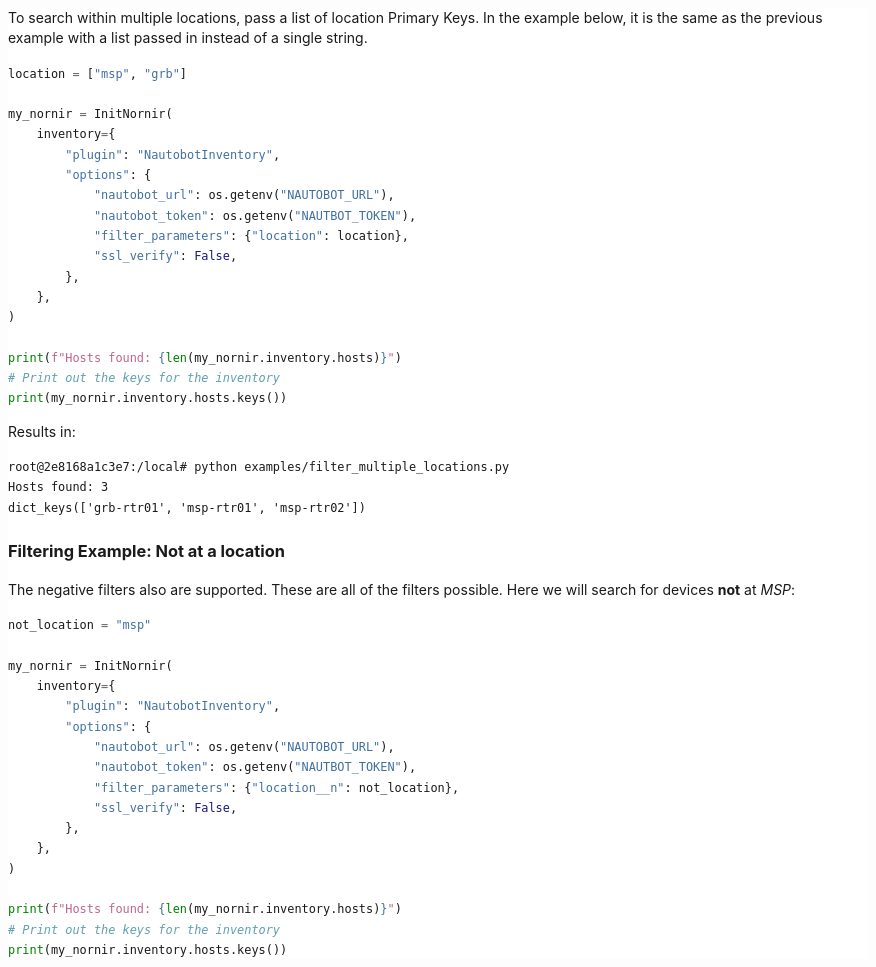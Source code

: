 To search within multiple locations, pass a list of location Primary Keys. In the example below, it is the same as the previous example with a list passed in instead of a single string.

```python
location = ["msp", "grb"]

my_nornir = InitNornir(
    inventory={
        "plugin": "NautobotInventory",
        "options": {
            "nautobot_url": os.getenv("NAUTOBOT_URL"),
            "nautobot_token": os.getenv("NAUTBOT_TOKEN"),
            "filter_parameters": {"location": location},
            "ssl_verify": False,
        },
    },
)

print(f"Hosts found: {len(my_nornir.inventory.hosts)}")
# Print out the keys for the inventory
print(my_nornir.inventory.hosts.keys())
```

Results in:

```
root@2e8168a1c3e7:/local# python examples/filter_multiple_locations.py 
Hosts found: 3
dict_keys(['grb-rtr01', 'msp-rtr01', 'msp-rtr02'])
```

### Filtering Example: Not at a location

The negative filters also are supported. These are all of the filters possible. Here we will search for devices **not** at _MSP_:

```python
not_location = "msp"

my_nornir = InitNornir(
    inventory={
        "plugin": "NautobotInventory",
        "options": {
            "nautobot_url": os.getenv("NAUTOBOT_URL"),
            "nautobot_token": os.getenv("NAUTBOT_TOKEN"),
            "filter_parameters": {"location__n": not_location},
            "ssl_verify": False,
        },
    },
)

print(f"Hosts found: {len(my_nornir.inventory.hosts)}")
# Print out the keys for the inventory
print(my_nornir.inventory.hosts.keys())
```

